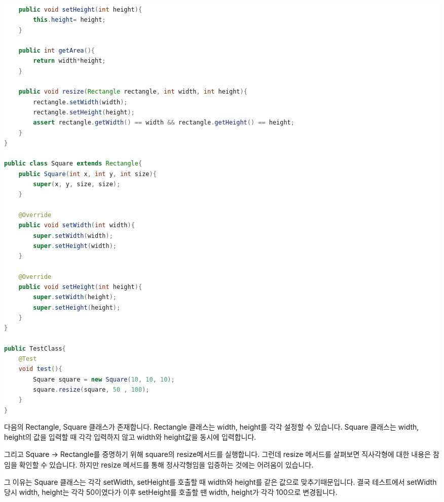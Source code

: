 ```java
	public void setHeight(int height){
		this.height= height;
	}

	public int getArea(){
		return width*height;
	}
	
	public void resize(Rectangle rectangle, int width, int height){
		rectangle.setWidth(width);
		rectangle.setHeight(height);
		assert rectangle.getWidth() == width && rectangle.getHeight() == height; 
	}
}

public class Square extends Rectangle{
	public Square(int x, int y, int size){
		super(x, y, size, size);
	} 

	@Override
	public void setWidth(int width){
		super.setWidth(width);
		super.setHeight(width);
	}

	@Override
	public void setHeight(int height){
		super.setWidth(height);
		super.setHeight(height);
	}
}

public TestClass{
	@Test
	void test(){
		Square square = new Square(10, 10, 10);
		square.resize(square, 50 , 100);
	}
}
```
다음의 Rectangle, Square 클래스가 존재합니다.
Rectangle 클래스는 width, height를 각각 설정할 수 있습니다. 
Square 클래스는 width, height의 값을 입력할 때 각각 입력하지 않고 width와 height값을 동시에 입력합니다. 

그리고 Square -> Rectangle를 증명하기 위해 square의 resize메서드를 실행합니다.
그런데 resize 메서드를 살펴보면 직사각형에 대한 내용은 참임을 확인할 수 있습니다.
하지만 resize 메서드를 통해 정사각형임을 입증하는 것에는 어려움이 있습니다. 

그 이유는 Square 클래스는 각각 setWidth, setHeight를 호출할 때 width와 height를 같은 값으로 맞추기때문입니다.
결국 테스트에서 setWidth당시 width, height는 각각 50이였다가 이후 setHeight를 호출할 땐 width, height가 각각 100으로 변경됩니다.
